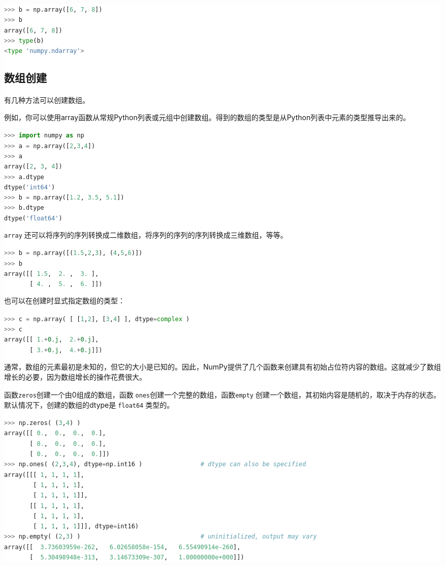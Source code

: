 ```python
>>> b = np.array([6, 7, 8])
>>> b
array([6, 7, 8])
>>> type(b)
<type 'numpy.ndarray'>
```

##  数组创建

有几种方法可以创建数组。

例如，你可以使用array函数从常规Python列表或元组中创建数组。得到的数组的类型是从Python列表中元素的类型推导出来的。

```python
>>> import numpy as np
>>> a = np.array([2,3,4])
>>> a
array([2, 3, 4])
>>> a.dtype
dtype('int64')
>>> b = np.array([1.2, 3.5, 5.1])
>>> b.dtype
dtype('float64')
```

`array` 还可以将序列的序列转换成二维数组，将序列的序列的序列转换成三维数组，等等。

```python
>>> b = np.array([(1.5,2,3), (4,5,6)])
>>> b
array([[ 1.5,  2. ,  3. ],
       [ 4. ,  5. ,  6. ]])
```

也可以在创建时显式指定数组的类型：

```python
>>> c = np.array( [ [1,2], [3,4] ], dtype=complex )
>>> c
array([[ 1.+0.j,  2.+0.j],
       [ 3.+0.j,  4.+0.j]])
```

通常，数组的元素最初是未知的，但它的大小是已知的。因此，NumPy提供了几个函数来创建具有初始占位符内容的数组。这就减少了数组增长的必要，因为数组增长的操作花费很大。

函数`zeros`创建一个由0组成的数组，函数 `ones`创建一个完整的数组，函数`empty` 创建一个数组，其初始内容是随机的，取决于内存的状态。默认情况下，创建的数组的dtype是 `float64` 类型的。

```python
>>> np.zeros( (3,4) )
array([[ 0.,  0.,  0.,  0.],
       [ 0.,  0.,  0.,  0.],
       [ 0.,  0.,  0.,  0.]])
>>> np.ones( (2,3,4), dtype=np.int16 )                # dtype can also be specified
array([[[ 1, 1, 1, 1],
        [ 1, 1, 1, 1],
        [ 1, 1, 1, 1]],
       [[ 1, 1, 1, 1],
        [ 1, 1, 1, 1],
        [ 1, 1, 1, 1]]], dtype=int16)
>>> np.empty( (2,3) )                                 # uninitialized, output may vary
array([[  3.73603959e-262,   6.02658058e-154,   6.55490914e-260],
       [  5.30498948e-313,   3.14673309e-307,   1.00000000e+000]])
```
